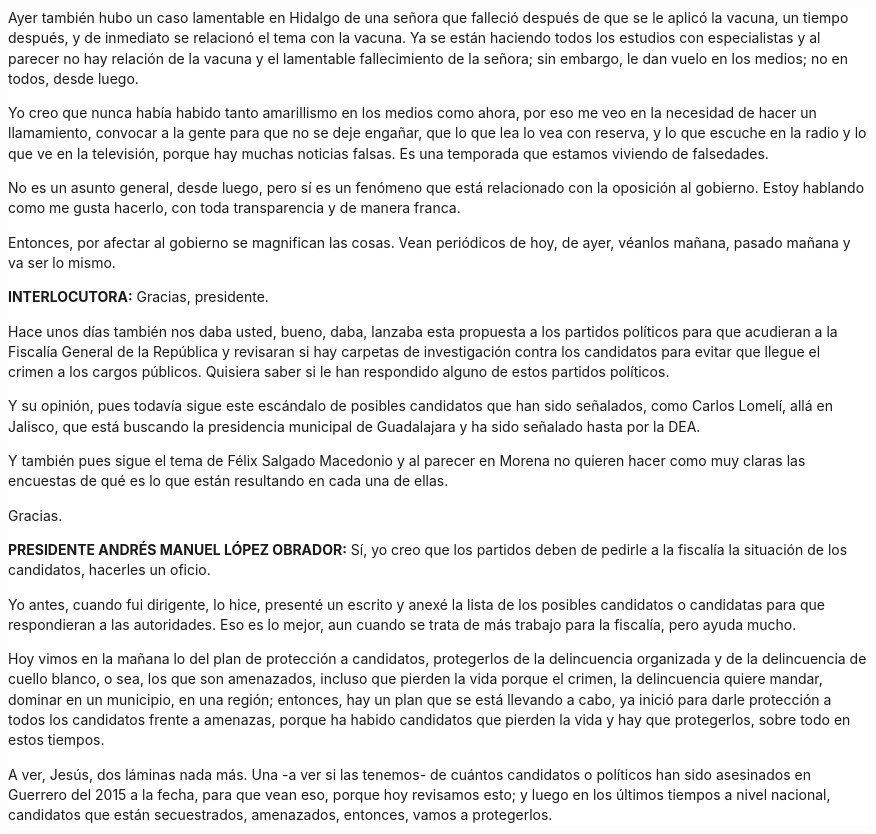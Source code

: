 Ayer también hubo un caso lamentable en Hidalgo de una señora que falleció
después de que se le aplicó la vacuna, un tiempo después, y de inmediato se
relacionó el tema con la vacuna. Ya se están haciendo todos los estudios con
especialistas y al parecer no hay relación de la vacuna y el lamentable
fallecimiento de la señora; sin embargo, le dan vuelo en los medios; no en
todos, desde luego.

Yo creo que nunca había habido tanto amarillismo en los medios como ahora, por
eso me veo en la necesidad de hacer un llamamiento, convocar a la gente para
que no se deje engañar, que lo que lea lo vea con reserva, y lo que escuche en
la radio y lo que ve en la televisión, porque hay muchas noticias falsas. Es
una temporada que estamos viviendo de falsedades.

No es un asunto general, desde luego, pero sí es un fenómeno que está
relacionado con la oposición al gobierno. Estoy hablando como me gusta
hacerlo, con toda transparencia y de manera franca.

Entonces, por afectar al gobierno se magnifican las cosas. Vean periódicos de
hoy, de ayer, véanlos mañana, pasado mañana y va ser lo mismo.

**INTERLOCUTORA:** Gracias, presidente.

Hace unos días también nos daba usted, bueno, daba, lanzaba esta propuesta a
los partidos políticos para que acudieran a la Fiscalía General de la
República y revisaran si hay carpetas de investigación contra los candidatos
para evitar que llegue el crimen a los cargos públicos. Quisiera saber si le
han respondido alguno de estos partidos políticos.

Y su opinión, pues todavía sigue este escándalo de posibles candidatos que han
sido señalados, como Carlos Lomelí, allá en Jalisco, que está buscando la
presidencia municipal de Guadalajara y ha sido señalado hasta por la DEA.

Y también pues sigue el tema de Félix Salgado Macedonio y al parecer en Morena
no quieren hacer como muy claras las encuestas de qué es lo que están
resultando en cada una de ellas.

Gracias.

**PRESIDENTE ANDRÉS MANUEL LÓPEZ OBRADOR:** Sí, yo creo que los partidos deben
de pedirle a la fiscalía la situación de los candidatos, hacerles un oficio.

Yo antes, cuando fui dirigente, lo hice, presenté un escrito y anexé la lista
de los posibles candidatos o candidatas para que respondieran a las
autoridades. Eso es lo mejor, aun cuando se trata de más trabajo para la
fiscalía, pero ayuda mucho.

Hoy vimos en la mañana lo del plan de protección a candidatos, protegerlos de
la delincuencia organizada y de la delincuencia de cuello blanco, o sea, los
que son amenazados, incluso que pierden la vida porque el crimen, la
delincuencia quiere mandar, dominar en un municipio, en una región; entonces,
hay un plan que se está llevando a cabo, ya inició para darle protección a
todos los candidatos frente a amenazas, porque ha habido candidatos que
pierden la vida y hay que protegerlos, sobre todo en estos tiempos.

A ver, Jesús, dos láminas nada más. Una -a ver si las tenemos- de cuántos
candidatos o políticos han sido asesinados en Guerrero del 2015 a la fecha,
para que vean eso, porque hoy revisamos esto; y luego en los últimos tiempos a
nivel nacional, candidatos que están secuestrados, amenazados, entonces, vamos
a protegerlos.
